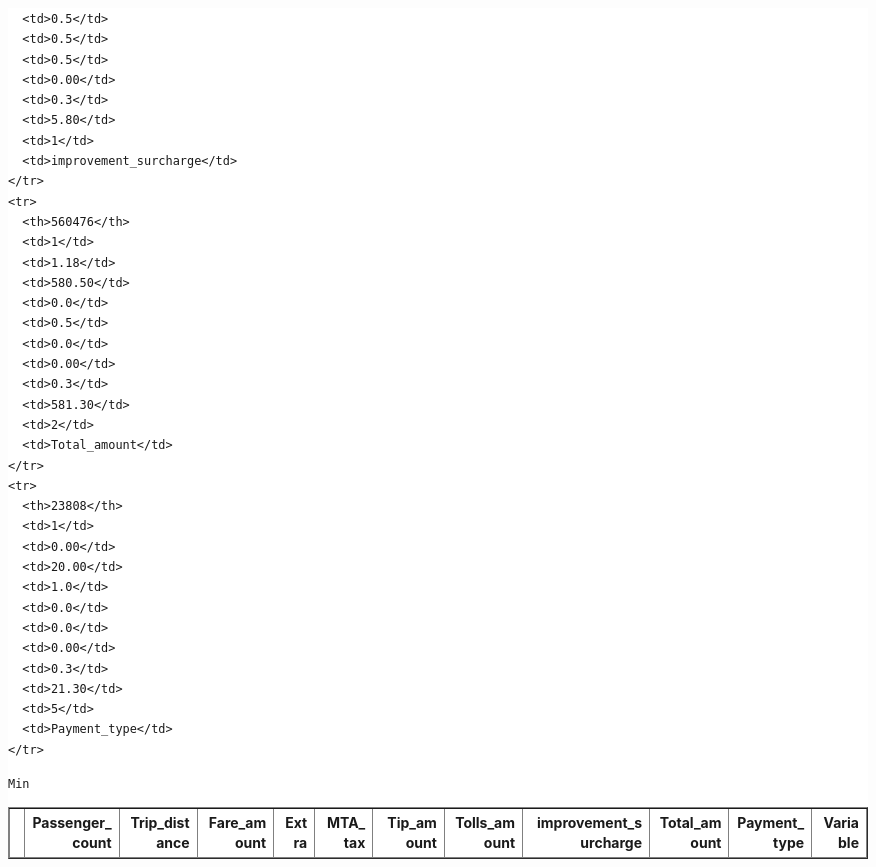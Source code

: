       <td>0.5</td>
      <td>0.5</td>
      <td>0.5</td>
      <td>0.00</td>
      <td>0.3</td>
      <td>5.80</td>
      <td>1</td>
      <td>improvement_surcharge</td>
    </tr>
    <tr>
      <th>560476</th>
      <td>1</td>
      <td>1.18</td>
      <td>580.50</td>
      <td>0.0</td>
      <td>0.5</td>
      <td>0.0</td>
      <td>0.00</td>
      <td>0.3</td>
      <td>581.30</td>
      <td>2</td>
      <td>Total_amount</td>
    </tr>
    <tr>
      <th>23808</th>
      <td>1</td>
      <td>0.00</td>
      <td>20.00</td>
      <td>1.0</td>
      <td>0.0</td>
      <td>0.0</td>
      <td>0.00</td>
      <td>0.3</td>
      <td>21.30</td>
      <td>5</td>
      <td>Payment_type</td>
    </tr>
  </tbody>
</table>
</div>




```python
Min
```




<div>
<table border="1" class="dataframe">
  <thead>
    <tr style="text-align: right;">
      <th></th>
      <th>Passenger_count</th>
      <th>Trip_distance</th>
      <th>Fare_amount</th>
      <th>Extra</th>
      <th>MTA_tax</th>
      <th>Tip_amount</th>
      <th>Tolls_amount</th>
      <th>improvement_surcharge</th>
      <th>Total_amount</th>
      <th>Payment_type</th>
      <th>Variable</th>
    </tr>